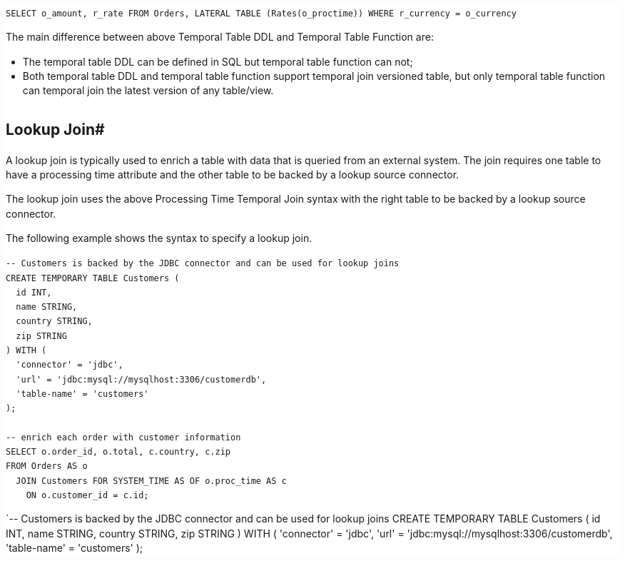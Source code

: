 `SELECT
  o_amount, r_rate
FROM
  Orders,
  LATERAL TABLE (Rates(o_proctime))
WHERE
  r_currency = o_currency
`

The main difference between above Temporal Table DDL and Temporal Table Function are:

* The temporal table DDL can be defined in SQL but temporal table function can not;
* Both temporal table DDL and temporal table function support temporal join versioned table, but only temporal table function can temporal join the latest version of any table/view.

## Lookup Join#


A lookup join is typically used to enrich a table with data that is queried from an external system. The join requires one table to have a processing time attribute and the other table to be backed by a lookup source connector.


The lookup join uses the above Processing Time Temporal Join syntax with the right table to be backed by a lookup source connector.


The following example shows the syntax to specify a lookup join.


```
-- Customers is backed by the JDBC connector and can be used for lookup joins
CREATE TEMPORARY TABLE Customers (
  id INT,
  name STRING,
  country STRING,
  zip STRING
) WITH (
  'connector' = 'jdbc',
  'url' = 'jdbc:mysql://mysqlhost:3306/customerdb',
  'table-name' = 'customers'
);

-- enrich each order with customer information
SELECT o.order_id, o.total, c.country, c.zip
FROM Orders AS o
  JOIN Customers FOR SYSTEM_TIME AS OF o.proc_time AS c
    ON o.customer_id = c.id;

```

`-- Customers is backed by the JDBC connector and can be used for lookup joins
CREATE TEMPORARY TABLE Customers (
  id INT,
  name STRING,
  country STRING,
  zip STRING
) WITH (
  'connector' = 'jdbc',
  'url' = 'jdbc:mysql://mysqlhost:3306/customerdb',
  'table-name' = 'customers'
);
